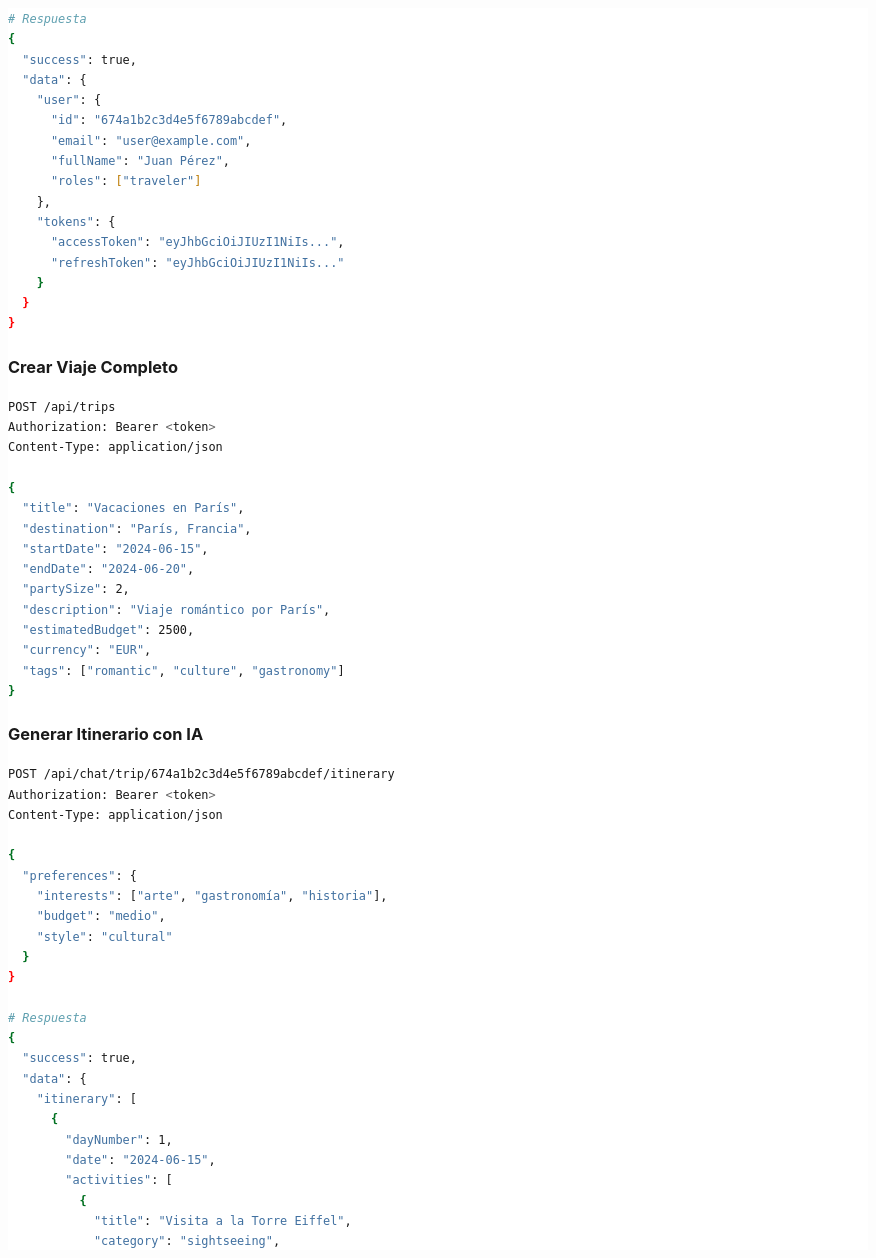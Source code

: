 ```bash
# Respuesta
{
  "success": true,
  "data": {
    "user": {
      "id": "674a1b2c3d4e5f6789abcdef",
      "email": "user@example.com",
      "fullName": "Juan Pérez",
      "roles": ["traveler"]
    },
    "tokens": {
      "accessToken": "eyJhbGciOiJIUzI1NiIs...",
      "refreshToken": "eyJhbGciOiJIUzI1NiIs..."
    }
  }
}
```

### Crear Viaje Completo
```bash
POST /api/trips
Authorization: Bearer <token>
Content-Type: application/json

{
  "title": "Vacaciones en París",
  "destination": "París, Francia",
  "startDate": "2024-06-15",
  "endDate": "2024-06-20",
  "partySize": 2,
  "description": "Viaje romántico por París",
  "estimatedBudget": 2500,
  "currency": "EUR",
  "tags": ["romantic", "culture", "gastronomy"]
}
```

### Generar Itinerario con IA
```bash
POST /api/chat/trip/674a1b2c3d4e5f6789abcdef/itinerary
Authorization: Bearer <token>
Content-Type: application/json

{
  "preferences": {
    "interests": ["arte", "gastronomía", "historia"],
    "budget": "medio",
    "style": "cultural"
  }
}

# Respuesta
{
  "success": true,
  "data": {
    "itinerary": [
      {
        "dayNumber": 1,
        "date": "2024-06-15",
        "activities": [
          {
            "title": "Visita a la Torre Eiffel",
            "category": "sightseeing",
```